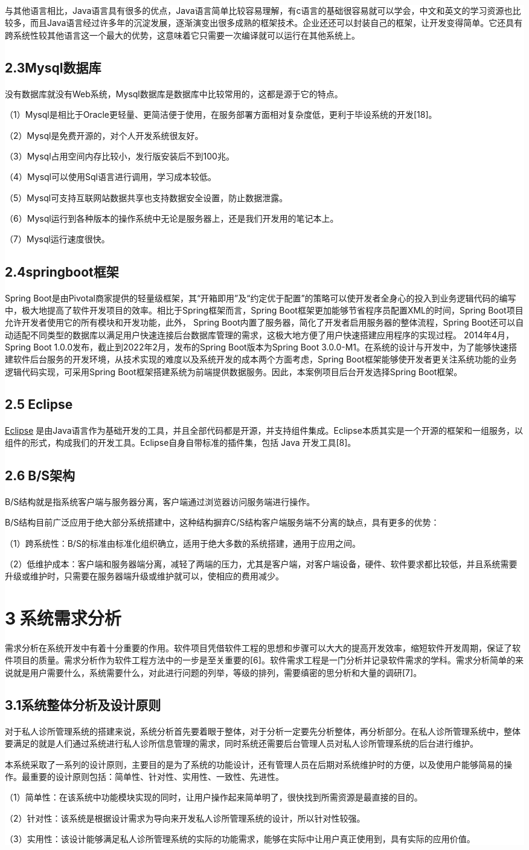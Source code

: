 与其他语言相比，Java语言具有很多的优点，Java语言简单比较容易理解，有c语言的基础很容易就可以学会，中文和英文的学习资源也比较多，而且Java语言经过许多年的沉淀发展，逐渐演变出很多成熟的框架技术。企业还还可以封装自己的框架，让开发变得简单。它还具有跨系统性较其他语言这一个最大的优势，这意味着它只需要一次编译就可以运行在其他系统上。
## 2.3Mysql数据库
没有数据库就没有Web系统，Mysql数据库是数据库中比较常用的，这都是源于它的特点。

（1）Mysql是相比于Oracle更轻量、更简洁便于使用，在服务部署方面相对复杂度低，更利于毕设系统的开发[18]。

（2）Mysql是免费开源的，对个人开发系统很友好。

（3）Mysql占用空间内存比较小，发行版安装后不到100兆。

（4）Mysql可以使用Sql语言进行调用，学习成本较低。

（5）Mysql可支持互联网站数据共享也支持数据安全设置，防止数据泄露。

（6）Mysql运行到各种版本的操作系统中无论是服务器上，还是我们开发用的笔记本上。

（7）Mysql运行速度很快。
## 2.4springboot框架
Spring Boot是由Pivotal商家提供的轻量级框架，其“开箱即用”及“约定优于配置”的策略可以使开发者全身心的投入到业务逻辑代码的编写中，极大地提高了软件开发项目的效率。相比于Spring框架而言，Spring Boot框架更加能够节省程序员配置XML的时间，Spring Boot项目允许开发者使用它的所有模块和开发功能，此外， Spring Boot内置了服务器，简化了开发者启用服务器的整体流程，Spring Boot还可以自动适配不同类型的数据库以满足用户快速连接后台数据库管理的需求，这极大地方便了用户快速搭建应用程序的实现过程。 2014年4月，Spring Boot 1.0.0发布，截止到2022年2月，发布的Spring Boot版本为Spring Boot 3.0.0-M1。在系统的设计与开发中，为了能够快速搭建软件后台服务的开发环境，从技术实现的难度以及系统开发的成本两个方面考虑，Spring Boot框架能够使开发者更关注系统功能的业务逻辑代码实现，可采用Spring Boot框架搭建系统为前端提供数据服务。因此，本案例项目后台开发选择Spring Boot框架。
## 2.5 Eclipse
[Eclipse](https://so.csdn.net/so/search?q=Eclipse&spm=1001.2101.3001.7020) 是由Java语言作为基础开发的工具，并且全部代码都是开源，并支持组件集成。Eclipse本质其实是一个开源的框架和一组服务，以组件的形式，构成我们的开发工具。Eclipse自身自带标准的插件集，包括 Java 开发工具[8]。
## 2.6 B/S架构
B/S结构就是指系统客户端与服务器分离，客户端通过浏览器访问服务端进行操作。

B/S结构目前广泛应用于绝大部分系统搭建中，这种结构摒弃C/S结构客户端服务端不分离的缺点，具有更多的优势：

（1）跨系统性：B/S的标准由标准化组织确立，适用于绝大多数的系统搭建，通用于应用之间。

（2）低维护成本：客户端和服务器端分离，减轻了两端的压力，尤其是客户端，对客户端设备，硬件、软件要求都比较低，并且系统需要升级或维护时，只需要在服务器端升级或维护就可以，使相应的费用减少。
# 3 系统需求分析
需求分析在系统开发中有着十分重要的作用。软件项目凭借软件工程的思想和步骤可以大大的提高开发效率，缩短软件开发周期，保证了软件项目的质量。需求分析作为软件工程方法中的一步是至关重要的[6]。软件需求工程是一门分析并记录软件需求的学科。需求分析简单的来说就是用户需要什么，系统需要什么，对此进行问题的列举，等级的排列，需要缜密的思分析和大量的调研[7]。
## 3.1系统整体分析及设计原则
对于私人诊所管理系统的搭建来说，系统分析首先要着眼于整体，对于分析一定要先分析整体，再分析部分。在私人诊所管理系统中，整体要满足的就是人们通过系统进行私人诊所信息管理的需求，同时系统还需要后台管理人员对私人诊所管理系统的后台进行维护。

本系统采取了一系列的设计原则，主要目的是为了系统的功能设计，还有管理人员在后期对系统维护时的方便，以及使用户能够简易的操作。最重要的设计原则包括：简单性、针对性、实用性、一致性、先进性。

（1）简单性：在该系统中功能模块实现的同时，让用户操作起来简单明了，很快找到所需资源是最直接的目的。

（2）针对性：该系统是根据设计需求为导向来开发私人诊所管理系统的设计，所以针对性较强。

（3）实用性：该设计能够满足私人诊所管理系统的实际的功能需求，能够在实际中让用户真正使用到，具有实际的应用价值。
